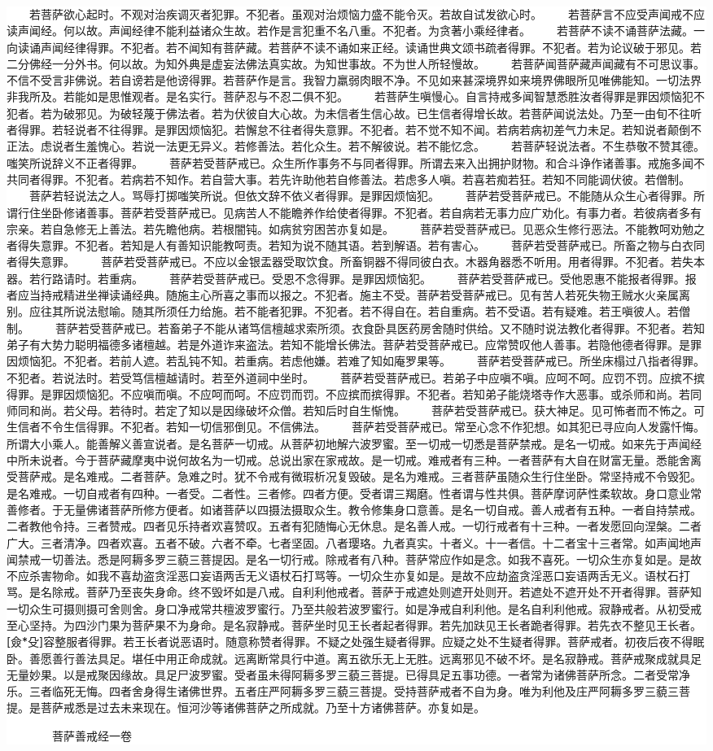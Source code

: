 　　若菩萨欲心起时。不观对治疾调灭者犯罪。不犯者。虽观对治烦恼力盛不能令灭。若故自试发欲心时。
　　若菩萨言不应受声闻戒不应读声闻经。何以故。声闻经律不能利益诸众生故。若作是言犯重不名八重。不犯者。为贪著小乘经律者。
　　若菩萨不读不诵菩萨法藏。一向读诵声闻经律得罪。不犯者。若不闻知有菩萨藏。若菩萨不读不诵如来正经。读诵世典文颂书疏者得罪。不犯者。若为论议破于邪见。若二分佛经一分外书。何以故。为知外典是虚妄法佛法真实故。为知世事故。不为世人所轻慢故。
　　若菩萨闻菩萨藏声闻藏有不可思议事。不信不受言非佛说。若自谤若是他谤得罪。若菩萨作是言。我智力羸弱肉眼不净。不见如来甚深境界如来境界佛眼所见唯佛能知。一切法界非我所及。若能如是思惟观者。是名实行。菩萨忍与不忍二俱不犯。
　　若菩萨生嗔慢心。自言持戒多闻智慧悉胜汝者得罪是罪因烦恼犯不犯者。若为破邪见。为破轻蔑于佛法者。若为伏彼自大心故。为未信者生信心故。已生信者得增长故。若菩萨闻说法处。乃至一由旬不往听者得罪。若轻说者不往得罪。是罪因烦恼犯。若懈怠不往者得失意罪。不犯者。若不觉不知不闻。若病若病初差气力未足。若知说者颠倒不正法。虑说者生羞愧心。若说一法更无异义。若修善法。若化众生。若不解彼说。若不能忆念。
　　若菩萨轻说法者。不生恭敬不赞其德。嗤笑所说辞义不正者得罪。
　　菩萨若受菩萨戒已。众生所作事务不与同者得罪。所谓去来入出拥护财物。和合斗诤作诸善事。戒施多闻不共同者得罪。不犯者。若病若不知作。若自营大事。若先许助他若自修善法。若虑多人嗔。若喜若痴若狂。若知不同能调伏彼。若僧制。
　　菩萨若轻说法之人。骂辱打掷嗤笑所说。但依文辞不依义者得罪。是罪因烦恼犯。
　　菩萨若受菩萨戒已。不能随从众生心者得罪。所谓行住坐卧修诸善事。菩萨若受菩萨戒已。见病苦人不能瞻养作给使者得罪。不犯者。若自病若无事力应广劝化。有事力者。若彼病者多有宗亲。若自急修无上善法。若先瞻他病。若根闇钝。如病贫穷困苦亦复如是。
　　菩萨若受菩萨戒已。见恶众生修行恶法。不能教呵劝勉之者得失意罪。不犯者。若知是人有善知识能教呵责。若知为说不随其语。若到解语。若有害心。
　　菩萨若受菩萨戒已。所畜之物与白衣同者得失意罪。
　　菩萨若受菩萨戒已。不应以金银盂器受取饮食。所畜铜器不得同彼白衣。木器角器悉不听用。用者得罪。不犯者。若失本器。若行路请时。若重病。
　　菩萨若受菩萨戒已。受恩不念得罪。是罪因烦恼犯。
　　菩萨若受菩萨戒已。受他恩惠不能报者得罪。报者应当持戒精进坐禅读诵经典。随施主心所喜之事而以报之。不犯者。施主不受。菩萨若受菩萨戒已。见有苦人若死失物王贼水火亲属离别。应往其所说法慰喻。随其所须任力给施。若不能者犯罪。不犯者。若不得自在。若自重病。若不受语。若有疑难。若王嗔彼人。若僧制。
　　菩萨若受菩萨戒已。若畜弟子不能从诸笃信檀越求索所须。衣食卧具医药房舍随时供给。又不随时说法教化者得罪。不犯者。若知弟子有大势力聪明福德多诸檀越。若是外道诈来盗法。若知不能增长佛法。菩萨若受菩萨戒已。应常赞叹他人善事。若隐他德者得罪。是罪因烦恼犯。不犯者。若前人遮。若乱钝不知。若重病。若虑他嫌。若难了知如庵罗果等。
　　菩萨若受菩萨戒已。所坐床榻过八指者得罪。不犯者。若说法时。若受笃信檀越请时。若至外道祠中坐时。
　　菩萨若受菩萨戒已。若弟子中应嗔不嗔。应呵不呵。应罚不罚。应摈不摈得罪。是罪因烦恼犯。不应嗔而嗔。不应呵而呵。不应罚而罚。不应摈而摈得罪。不犯者。若知弟子能烧塔寺作大恶事。或杀师和尚。若同师同和尚。若父母。若待时。若定了知以是因缘破坏众僧。若知后时自生惭愧。
　　菩萨若受菩萨戒已。获大神足。见可怖者而不怖之。可生信者不令生信得罪。不犯者。若知一切信邪倒见。不信佛法。
　　菩萨若受菩萨戒已。常至心念不作犯想。如其犯已寻应向人发露忏悔。所谓大小乘人。能善解义善宣说者。是名菩萨一切戒。从菩萨初地解六波罗蜜。至一切戒一切悉是菩萨禁戒。是名一切戒。如来先于声闻经中所未说者。今于菩萨藏摩夷中说何故名为一切戒。总说出家在家戒故。是一切戒。难戒者有三种。一者菩萨有大自在财富无量。悉能舍离受菩萨戒。是名难戒。二者菩萨。急难之时。犹不令戒有微瑕析况复毁破。是名为难戒。三者菩萨虽随众生行住坐卧。常坚持戒不令毁犯。是名难戒。一切自戒者有四种。一者受。二者性。三者修。四者方便。受者谓三羯磨。性者谓与性共俱。菩萨摩诃萨性柔软故。身口意业常善修者。于无量佛诸菩萨所修方便者。如诸菩萨以四摄法摄取众生。教令修集身口意善。是名一切自戒。善人戒者有五种。一者自持禁戒。二者教他令持。三者赞戒。四者见乐持者欢喜赞叹。五者有犯随悔心无休息。是名善人戒。一切行戒者有十三种。一者发愿回向涅槃。二者广大。三者清净。四者欢喜。五者不破。六者不牵。七者坚固。八者璎珞。九者真实。十者义。十一者信。十二者宝十三者常。如声闻地声闻禁戒一切善法。悉是阿耨多罗三藐三菩提因。是名一切行戒。除戒者有八种。菩萨常应作如是念。如我不喜死。一切众生亦复如是。是故不应杀害物命。如我不喜劫盗贪淫恶口妄语两舌无义语杖石打骂等。一切众生亦复如是。是故不应劫盗贪淫恶口妄语两舌无义。语杖石打骂。是名除戒。菩萨乃至丧失身命。终不毁坏如是八戒。自利利他戒者。菩萨于戒遮处则遮开处则开。若遮处不遮开处不开者得罪。菩萨知一切众生可摄则摄可舍则舍。身口净戒常共檀波罗蜜行。乃至共般若波罗蜜行。如是净戒自利利他。是名自利利他戒。寂静戒者。从初受戒至心坚持。为四沙门果为菩萨果不为身命。是名寂静戒。菩萨坐时见王长者起者得罪。若先加趺见王长者跪者得罪。若先衣不整见王长者。[僉*殳]容整服者得罪。若王长者说恶语时。随意称赞者得罪。不疑之处强生疑者得罪。应疑之处不生疑者得罪。菩萨戒者。初夜后夜不得眠卧。善愿善行善法具足。堪任中用正命成就。远离断常具行中道。离五欲乐无上无胜。远离邪见不破不坏。是名寂静戒。菩萨戒聚成就具足无量妙果。以是戒聚因缘故。具足尸波罗蜜。受者虽未得阿耨多罗三藐三菩提。已得具足五事功德。一者常为诸佛菩萨所念。二者受常净乐。三者临死无悔。四者舍身得生诸佛世界。五者庄严阿耨多罗三藐三菩提。受持菩萨戒者不自为身。唯为利他及庄严阿耨多罗三藐三菩提。是菩萨戒悉是过去未来现在。恒河沙等诸佛菩萨之所成就。乃至十方诸佛菩萨。亦复如是。

　　　　菩萨善戒经一卷


